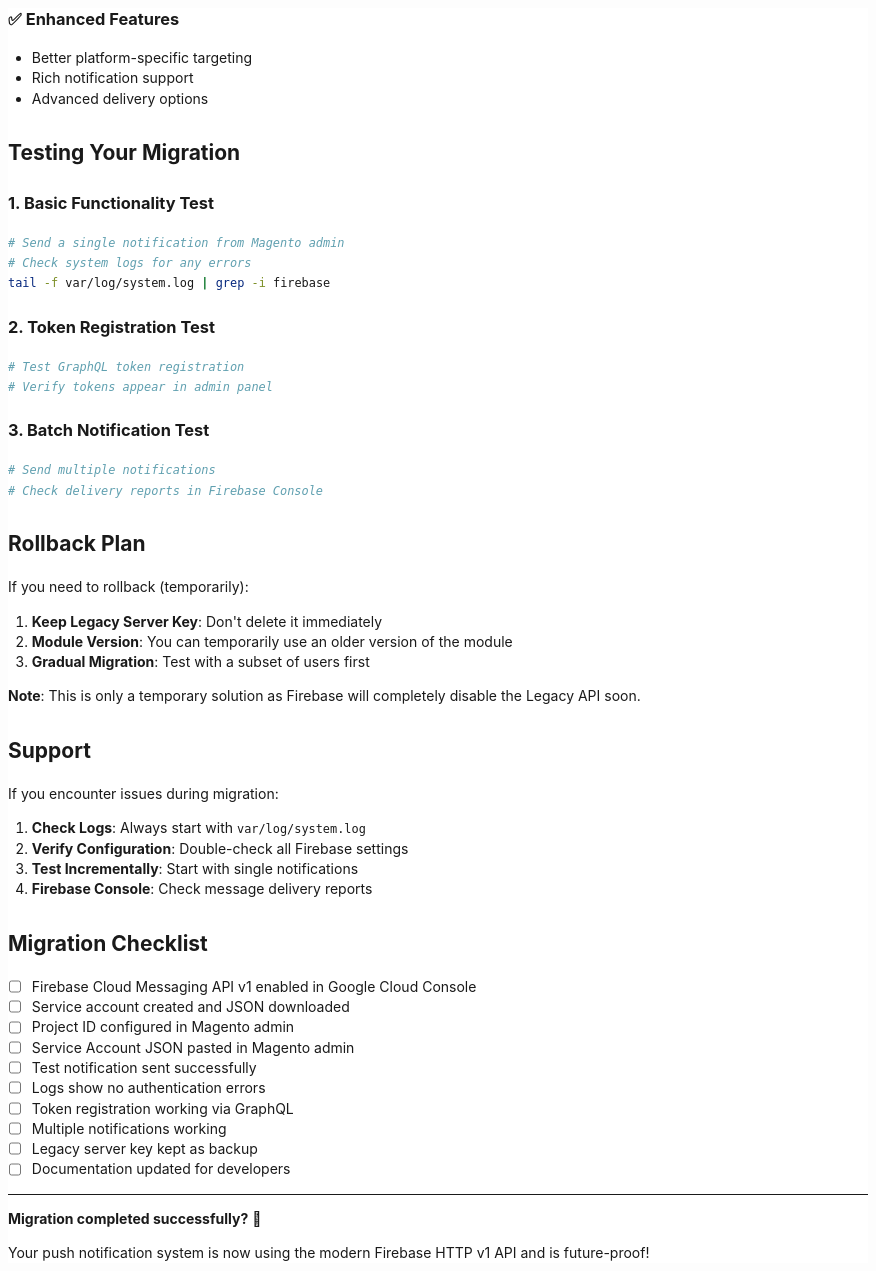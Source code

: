 ### ✅ Enhanced Features
- Better platform-specific targeting
- Rich notification support
- Advanced delivery options

## Testing Your Migration

### 1. Basic Functionality Test
```bash
# Send a single notification from Magento admin
# Check system logs for any errors
tail -f var/log/system.log | grep -i firebase
```

### 2. Token Registration Test
```bash
# Test GraphQL token registration
# Verify tokens appear in admin panel
```

### 3. Batch Notification Test
```bash
# Send multiple notifications
# Check delivery reports in Firebase Console
```

## Rollback Plan

If you need to rollback (temporarily):

1. **Keep Legacy Server Key**: Don't delete it immediately
2. **Module Version**: You can temporarily use an older version of the module
3. **Gradual Migration**: Test with a subset of users first

**Note**: This is only a temporary solution as Firebase will completely disable the Legacy API soon.

## Support

If you encounter issues during migration:

1. **Check Logs**: Always start with `var/log/system.log`
2. **Verify Configuration**: Double-check all Firebase settings
3. **Test Incrementally**: Start with single notifications
4. **Firebase Console**: Check message delivery reports

## Migration Checklist

- [ ] Firebase Cloud Messaging API v1 enabled in Google Cloud Console
- [ ] Service account created and JSON downloaded
- [ ] Project ID configured in Magento admin
- [ ] Service Account JSON pasted in Magento admin
- [ ] Test notification sent successfully
- [ ] Logs show no authentication errors
- [ ] Token registration working via GraphQL
- [ ] Multiple notifications working
- [ ] Legacy server key kept as backup
- [ ] Documentation updated for developers

---

**Migration completed successfully?** 🎉

Your push notification system is now using the modern Firebase HTTP v1 API and is future-proof!
